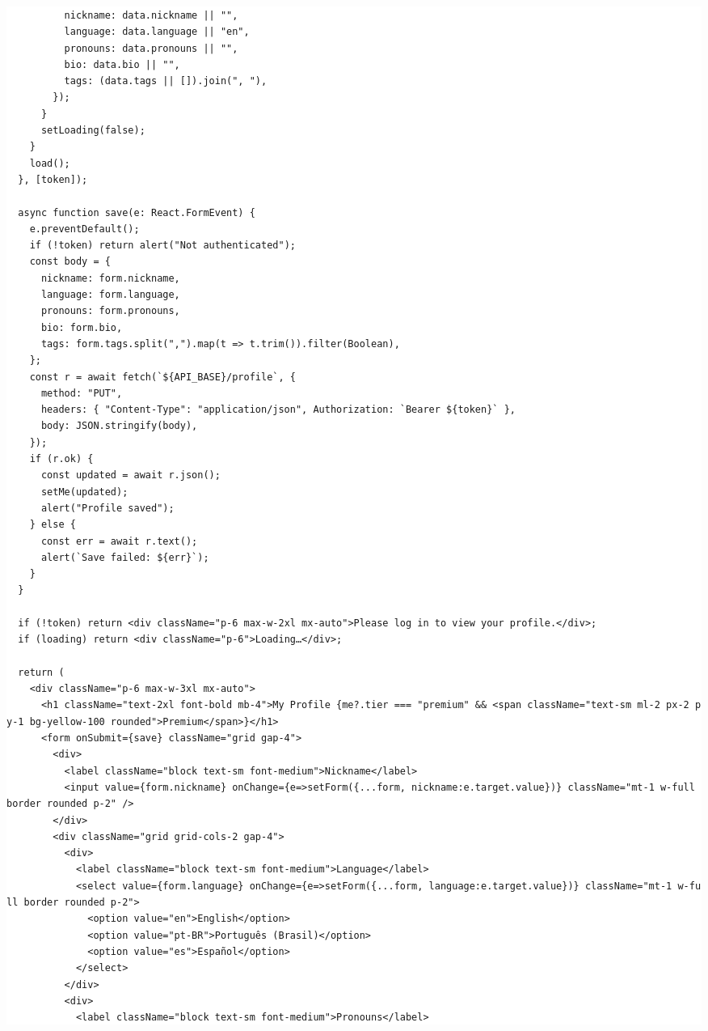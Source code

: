 ```tsx
          nickname: data.nickname || "",
          language: data.language || "en",
          pronouns: data.pronouns || "",
          bio: data.bio || "",
          tags: (data.tags || []).join(", "),
        });
      }
      setLoading(false);
    }
    load();
  }, [token]);

  async function save(e: React.FormEvent) {
    e.preventDefault();
    if (!token) return alert("Not authenticated");
    const body = {
      nickname: form.nickname,
      language: form.language,
      pronouns: form.pronouns,
      bio: form.bio,
      tags: form.tags.split(",").map(t => t.trim()).filter(Boolean),
    };
    const r = await fetch(`${API_BASE}/profile`, {
      method: "PUT",
      headers: { "Content-Type": "application/json", Authorization: `Bearer ${token}` },
      body: JSON.stringify(body),
    });
    if (r.ok) {
      const updated = await r.json();
      setMe(updated);
      alert("Profile saved");
    } else {
      const err = await r.text();
      alert(`Save failed: ${err}`);
    }
  }

  if (!token) return <div className="p-6 max-w-2xl mx-auto">Please log in to view your profile.</div>;
  if (loading) return <div className="p-6">Loading…</div>;

  return (
    <div className="p-6 max-w-3xl mx-auto">
      <h1 className="text-2xl font-bold mb-4">My Profile {me?.tier === "premium" && <span className="text-sm ml-2 px-2 py-1 bg-yellow-100 rounded">Premium</span>}</h1>
      <form onSubmit={save} className="grid gap-4">
        <div>
          <label className="block text-sm font-medium">Nickname</label>
          <input value={form.nickname} onChange={e=>setForm({...form, nickname:e.target.value})} className="mt-1 w-full border rounded p-2" />
        </div>
        <div className="grid grid-cols-2 gap-4">
          <div>
            <label className="block text-sm font-medium">Language</label>
            <select value={form.language} onChange={e=>setForm({...form, language:e.target.value})} className="mt-1 w-full border rounded p-2">
              <option value="en">English</option>
              <option value="pt-BR">Português (Brasil)</option>
              <option value="es">Español</option>
            </select>
          </div>
          <div>
            <label className="block text-sm font-medium">Pronouns</label>
```
